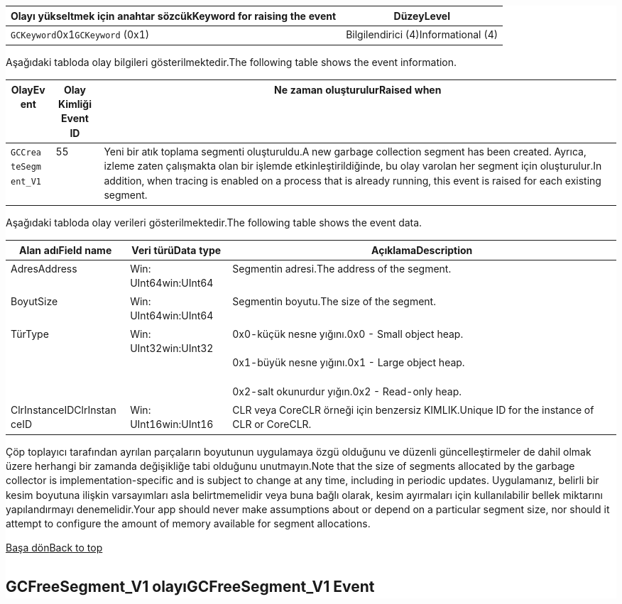|<span data-ttu-id="2905f-250">Olayı yükseltmek için anahtar sözcük</span><span class="sxs-lookup"><span data-stu-id="2905f-250">Keyword for raising the event</span></span>|<span data-ttu-id="2905f-251">Düzey</span><span class="sxs-lookup"><span data-stu-id="2905f-251">Level</span></span>|  
|-----------------------------------|-----------|  
|<span data-ttu-id="2905f-252">`GCKeyword`0x1</span><span class="sxs-lookup"><span data-stu-id="2905f-252">`GCKeyword` (0x1)</span></span>|<span data-ttu-id="2905f-253">Bilgilendirici (4)</span><span class="sxs-lookup"><span data-stu-id="2905f-253">Informational (4)</span></span>|  
  
 <span data-ttu-id="2905f-254">Aşağıdaki tabloda olay bilgileri gösterilmektedir.</span><span class="sxs-lookup"><span data-stu-id="2905f-254">The following table shows the event information.</span></span>  
  
|<span data-ttu-id="2905f-255">Olay</span><span class="sxs-lookup"><span data-stu-id="2905f-255">Event</span></span>|<span data-ttu-id="2905f-256">Olay Kimliği</span><span class="sxs-lookup"><span data-stu-id="2905f-256">Event ID</span></span>|<span data-ttu-id="2905f-257">Ne zaman oluşturulur</span><span class="sxs-lookup"><span data-stu-id="2905f-257">Raised when</span></span>|  
|-----------|--------------|-----------------|  
|`GCCreateSegment_V1`|<span data-ttu-id="2905f-258">5</span><span class="sxs-lookup"><span data-stu-id="2905f-258">5</span></span>|<span data-ttu-id="2905f-259">Yeni bir atık toplama segmenti oluşturuldu.</span><span class="sxs-lookup"><span data-stu-id="2905f-259">A new garbage collection segment has been created.</span></span> <span data-ttu-id="2905f-260">Ayrıca, izleme zaten çalışmakta olan bir işlemde etkinleştirildiğinde, bu olay varolan her segment için oluşturulur.</span><span class="sxs-lookup"><span data-stu-id="2905f-260">In addition, when tracing is enabled on a process that is already running, this event is raised for each existing segment.</span></span>|  
  
 <span data-ttu-id="2905f-261">Aşağıdaki tabloda olay verileri gösterilmektedir.</span><span class="sxs-lookup"><span data-stu-id="2905f-261">The following table shows the event data.</span></span>  
  
|<span data-ttu-id="2905f-262">Alan adı</span><span class="sxs-lookup"><span data-stu-id="2905f-262">Field name</span></span>|<span data-ttu-id="2905f-263">Veri türü</span><span class="sxs-lookup"><span data-stu-id="2905f-263">Data type</span></span>|<span data-ttu-id="2905f-264">Açıklama</span><span class="sxs-lookup"><span data-stu-id="2905f-264">Description</span></span>|  
|----------------|---------------|-----------------|  
|<span data-ttu-id="2905f-265">Adres</span><span class="sxs-lookup"><span data-stu-id="2905f-265">Address</span></span>|<span data-ttu-id="2905f-266">Win: UInt64</span><span class="sxs-lookup"><span data-stu-id="2905f-266">win:UInt64</span></span>|<span data-ttu-id="2905f-267">Segmentin adresi.</span><span class="sxs-lookup"><span data-stu-id="2905f-267">The address of the segment.</span></span>|  
|<span data-ttu-id="2905f-268">Boyut</span><span class="sxs-lookup"><span data-stu-id="2905f-268">Size</span></span>|<span data-ttu-id="2905f-269">Win: UInt64</span><span class="sxs-lookup"><span data-stu-id="2905f-269">win:UInt64</span></span>|<span data-ttu-id="2905f-270">Segmentin boyutu.</span><span class="sxs-lookup"><span data-stu-id="2905f-270">The size of the segment.</span></span>|  
|<span data-ttu-id="2905f-271">Tür</span><span class="sxs-lookup"><span data-stu-id="2905f-271">Type</span></span>|<span data-ttu-id="2905f-272">Win: UInt32</span><span class="sxs-lookup"><span data-stu-id="2905f-272">win:UInt32</span></span>|<span data-ttu-id="2905f-273">0x0-küçük nesne yığını.</span><span class="sxs-lookup"><span data-stu-id="2905f-273">0x0 - Small object heap.</span></span><br /><br /> <span data-ttu-id="2905f-274">0x1-büyük nesne yığını.</span><span class="sxs-lookup"><span data-stu-id="2905f-274">0x1 - Large object heap.</span></span><br /><br /> <span data-ttu-id="2905f-275">0x2-salt okunurdur yığın.</span><span class="sxs-lookup"><span data-stu-id="2905f-275">0x2 - Read-only heap.</span></span>|  
|<span data-ttu-id="2905f-276">ClrInstanceID</span><span class="sxs-lookup"><span data-stu-id="2905f-276">ClrInstanceID</span></span>|<span data-ttu-id="2905f-277">Win: UInt16</span><span class="sxs-lookup"><span data-stu-id="2905f-277">win:UInt16</span></span>|<span data-ttu-id="2905f-278">CLR veya CoreCLR örneği için benzersiz KIMLIK.</span><span class="sxs-lookup"><span data-stu-id="2905f-278">Unique ID for the instance of CLR or CoreCLR.</span></span>|  
  
 <span data-ttu-id="2905f-279">Çöp toplayıcı tarafından ayrılan parçaların boyutunun uygulamaya özgü olduğunu ve düzenli güncelleştirmeler de dahil olmak üzere herhangi bir zamanda değişikliğe tabi olduğunu unutmayın.</span><span class="sxs-lookup"><span data-stu-id="2905f-279">Note that the size of segments allocated by the garbage collector is implementation-specific and is subject to change at any time, including in periodic updates.</span></span> <span data-ttu-id="2905f-280">Uygulamanız, belirli bir kesim boyutuna ilişkin varsayımları asla belirtmemelidir veya buna bağlı olarak, kesim ayırmaları için kullanılabilir bellek miktarını yapılandırmayı denemelidir.</span><span class="sxs-lookup"><span data-stu-id="2905f-280">Your app should never make assumptions about or depend on a particular segment size, nor should it attempt to configure the amount of memory available for segment allocations.</span></span>  
  
 [<span data-ttu-id="2905f-281">Başa dön</span><span class="sxs-lookup"><span data-stu-id="2905f-281">Back to top</span></span>](#top)  
  
<a name="gcfreesegment_v1_event"></a>   
## <a name="gcfreesegment_v1-event"></a><span data-ttu-id="2905f-282">GCFreeSegment_V1 olayı</span><span class="sxs-lookup"><span data-stu-id="2905f-282">GCFreeSegment_V1 Event</span></span>  